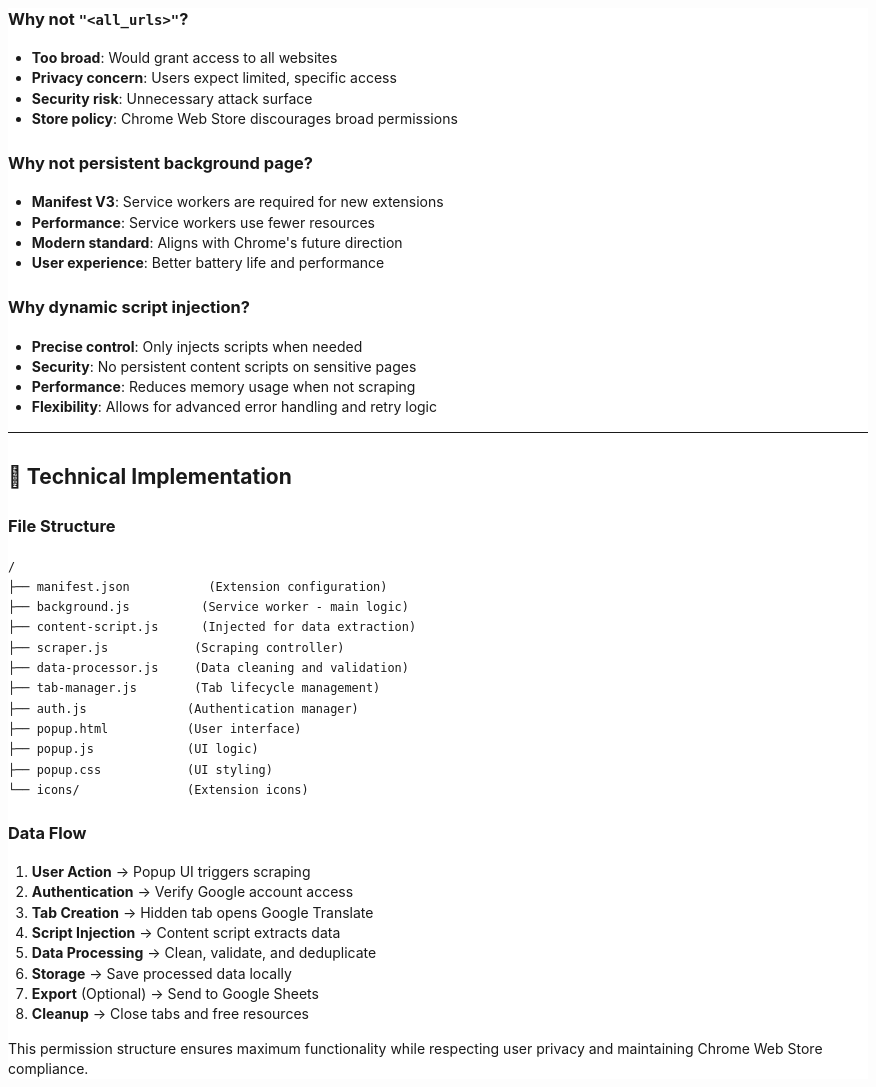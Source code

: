 ### Why not `"<all_urls>"`?
- **Too broad**: Would grant access to all websites
- **Privacy concern**: Users expect limited, specific access
- **Security risk**: Unnecessary attack surface
- **Store policy**: Chrome Web Store discourages broad permissions

### Why not persistent background page?
- **Manifest V3**: Service workers are required for new extensions
- **Performance**: Service workers use fewer resources
- **Modern standard**: Aligns with Chrome's future direction
- **User experience**: Better battery life and performance

### Why dynamic script injection?
- **Precise control**: Only injects scripts when needed
- **Security**: No persistent content scripts on sensitive pages
- **Performance**: Reduces memory usage when not scraping
- **Flexibility**: Allows for advanced error handling and retry logic

---

## 🔧 Technical Implementation

### File Structure
```
/
├── manifest.json           (Extension configuration)
├── background.js          (Service worker - main logic)
├── content-script.js      (Injected for data extraction)
├── scraper.js            (Scraping controller)
├── data-processor.js     (Data cleaning and validation)
├── tab-manager.js        (Tab lifecycle management)
├── auth.js              (Authentication manager)
├── popup.html           (User interface)
├── popup.js             (UI logic)
├── popup.css            (UI styling)
└── icons/               (Extension icons)
```

### Data Flow
1. **User Action** → Popup UI triggers scraping
2. **Authentication** → Verify Google account access
3. **Tab Creation** → Hidden tab opens Google Translate
4. **Script Injection** → Content script extracts data
5. **Data Processing** → Clean, validate, and deduplicate
6. **Storage** → Save processed data locally
7. **Export** (Optional) → Send to Google Sheets
8. **Cleanup** → Close tabs and free resources

This permission structure ensures maximum functionality while respecting user privacy and maintaining Chrome Web Store compliance. 